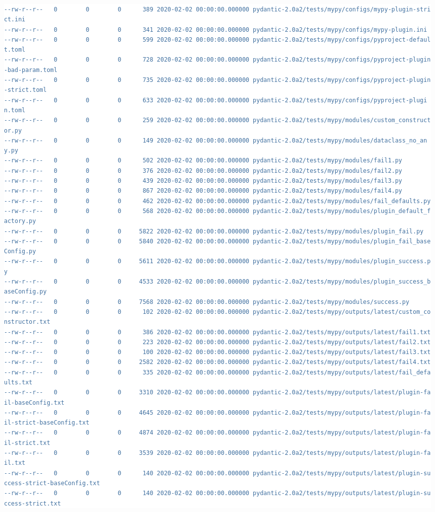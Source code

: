 ```diff
--rw-r--r--   0        0        0      389 2020-02-02 00:00:00.000000 pydantic-2.0a2/tests/mypy/configs/mypy-plugin-strict.ini
--rw-r--r--   0        0        0      341 2020-02-02 00:00:00.000000 pydantic-2.0a2/tests/mypy/configs/mypy-plugin.ini
--rw-r--r--   0        0        0      599 2020-02-02 00:00:00.000000 pydantic-2.0a2/tests/mypy/configs/pyproject-default.toml
--rw-r--r--   0        0        0      728 2020-02-02 00:00:00.000000 pydantic-2.0a2/tests/mypy/configs/pyproject-plugin-bad-param.toml
--rw-r--r--   0        0        0      735 2020-02-02 00:00:00.000000 pydantic-2.0a2/tests/mypy/configs/pyproject-plugin-strict.toml
--rw-r--r--   0        0        0      633 2020-02-02 00:00:00.000000 pydantic-2.0a2/tests/mypy/configs/pyproject-plugin.toml
--rw-r--r--   0        0        0      259 2020-02-02 00:00:00.000000 pydantic-2.0a2/tests/mypy/modules/custom_constructor.py
--rw-r--r--   0        0        0      149 2020-02-02 00:00:00.000000 pydantic-2.0a2/tests/mypy/modules/dataclass_no_any.py
--rw-r--r--   0        0        0      502 2020-02-02 00:00:00.000000 pydantic-2.0a2/tests/mypy/modules/fail1.py
--rw-r--r--   0        0        0      376 2020-02-02 00:00:00.000000 pydantic-2.0a2/tests/mypy/modules/fail2.py
--rw-r--r--   0        0        0      439 2020-02-02 00:00:00.000000 pydantic-2.0a2/tests/mypy/modules/fail3.py
--rw-r--r--   0        0        0      867 2020-02-02 00:00:00.000000 pydantic-2.0a2/tests/mypy/modules/fail4.py
--rw-r--r--   0        0        0      462 2020-02-02 00:00:00.000000 pydantic-2.0a2/tests/mypy/modules/fail_defaults.py
--rw-r--r--   0        0        0      568 2020-02-02 00:00:00.000000 pydantic-2.0a2/tests/mypy/modules/plugin_default_factory.py
--rw-r--r--   0        0        0     5822 2020-02-02 00:00:00.000000 pydantic-2.0a2/tests/mypy/modules/plugin_fail.py
--rw-r--r--   0        0        0     5840 2020-02-02 00:00:00.000000 pydantic-2.0a2/tests/mypy/modules/plugin_fail_baseConfig.py
--rw-r--r--   0        0        0     5611 2020-02-02 00:00:00.000000 pydantic-2.0a2/tests/mypy/modules/plugin_success.py
--rw-r--r--   0        0        0     4533 2020-02-02 00:00:00.000000 pydantic-2.0a2/tests/mypy/modules/plugin_success_baseConfig.py
--rw-r--r--   0        0        0     7568 2020-02-02 00:00:00.000000 pydantic-2.0a2/tests/mypy/modules/success.py
--rw-r--r--   0        0        0      102 2020-02-02 00:00:00.000000 pydantic-2.0a2/tests/mypy/outputs/latest/custom_constructor.txt
--rw-r--r--   0        0        0      386 2020-02-02 00:00:00.000000 pydantic-2.0a2/tests/mypy/outputs/latest/fail1.txt
--rw-r--r--   0        0        0      223 2020-02-02 00:00:00.000000 pydantic-2.0a2/tests/mypy/outputs/latest/fail2.txt
--rw-r--r--   0        0        0      100 2020-02-02 00:00:00.000000 pydantic-2.0a2/tests/mypy/outputs/latest/fail3.txt
--rw-r--r--   0        0        0     2582 2020-02-02 00:00:00.000000 pydantic-2.0a2/tests/mypy/outputs/latest/fail4.txt
--rw-r--r--   0        0        0      335 2020-02-02 00:00:00.000000 pydantic-2.0a2/tests/mypy/outputs/latest/fail_defaults.txt
--rw-r--r--   0        0        0     3310 2020-02-02 00:00:00.000000 pydantic-2.0a2/tests/mypy/outputs/latest/plugin-fail-baseConfig.txt
--rw-r--r--   0        0        0     4645 2020-02-02 00:00:00.000000 pydantic-2.0a2/tests/mypy/outputs/latest/plugin-fail-strict-baseConfig.txt
--rw-r--r--   0        0        0     4874 2020-02-02 00:00:00.000000 pydantic-2.0a2/tests/mypy/outputs/latest/plugin-fail-strict.txt
--rw-r--r--   0        0        0     3539 2020-02-02 00:00:00.000000 pydantic-2.0a2/tests/mypy/outputs/latest/plugin-fail.txt
--rw-r--r--   0        0        0      140 2020-02-02 00:00:00.000000 pydantic-2.0a2/tests/mypy/outputs/latest/plugin-success-strict-baseConfig.txt
--rw-r--r--   0        0        0      140 2020-02-02 00:00:00.000000 pydantic-2.0a2/tests/mypy/outputs/latest/plugin-success-strict.txt
```
